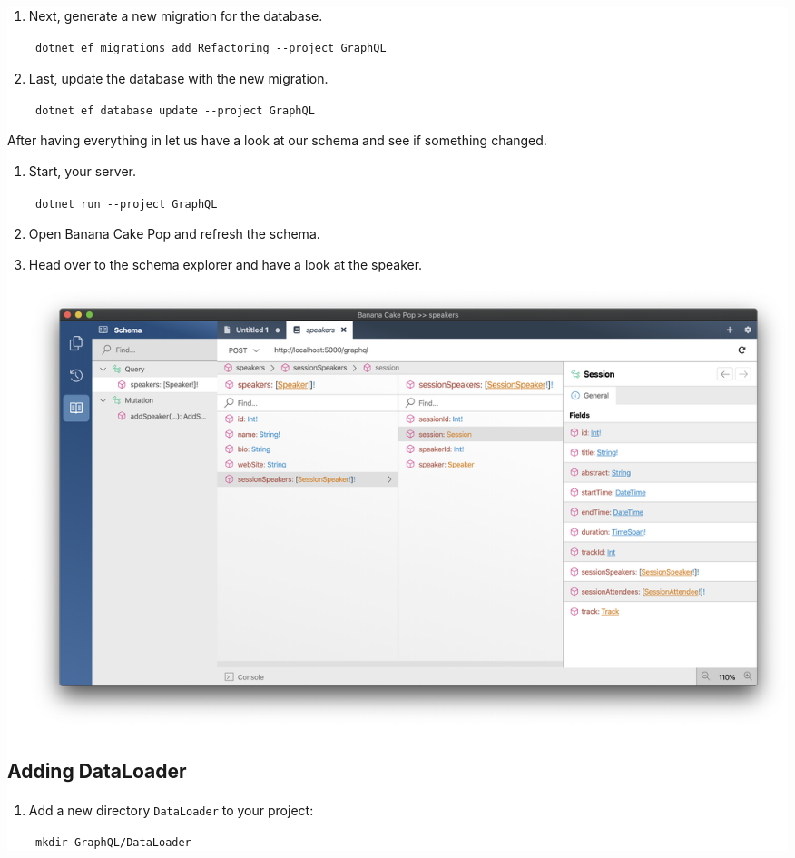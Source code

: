 1. Next, generate a new migration for the database.

   ```console
    dotnet ef migrations add Refactoring --project GraphQL
   ```

1. Last, update the database with the new migration.

   ```console
    dotnet ef database update --project GraphQL
   ```

After having everything in let us have a look at our schema and see if something changed.

1. Start, your server.

   ```console
    dotnet run --project GraphQL
   ```

1. Open Banana Cake Pop and refresh the schema.

1. Head over to the schema explorer and have a look at the speaker.

   ![Connect to GraphQL server with Banana Cake Pop](images/10-bcp-schema-updated.png)

## Adding DataLoader

1. Add a new directory `DataLoader` to your project:

   ```console
    mkdir GraphQL/DataLoader
   ```
